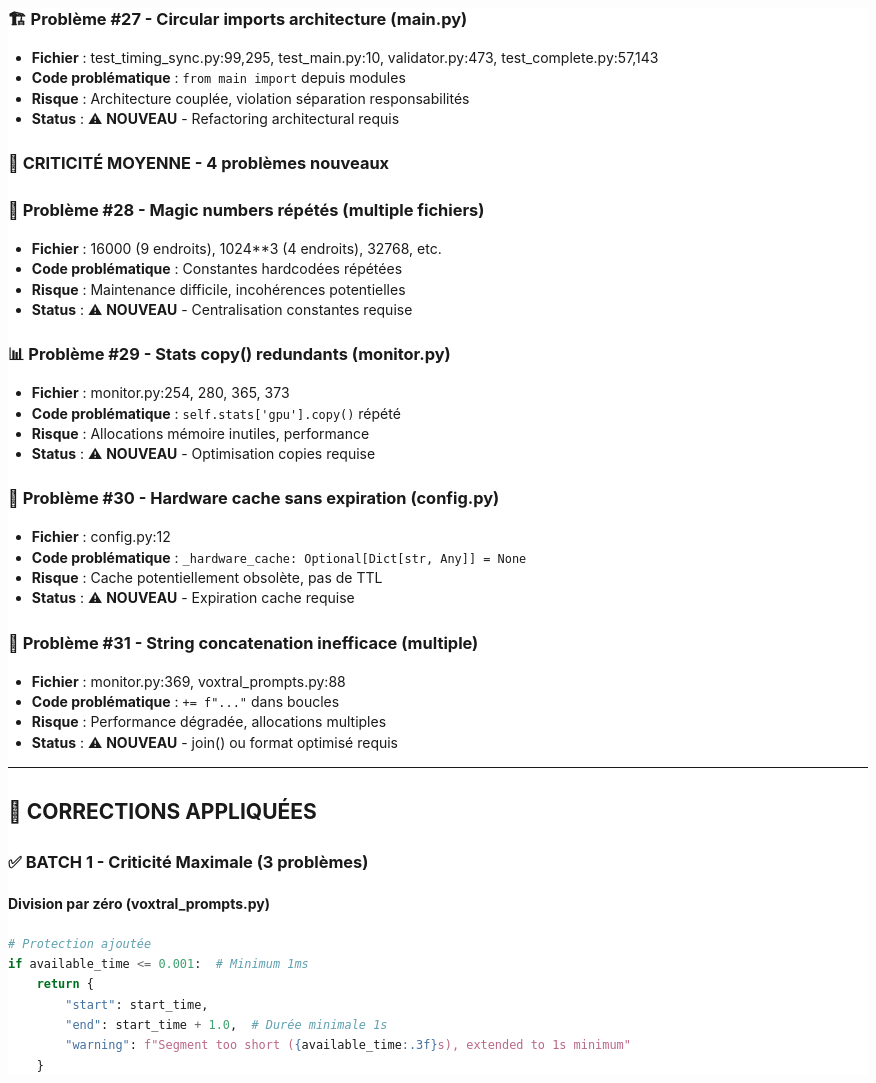 ### 🏗️ **Problème #27 - Circular imports architecture (main.py)**
- **Fichier** : test_timing_sync.py:99,295, test_main.py:10, validator.py:473, test_complete.py:57,143
- **Code problématique** : `from main import` depuis modules
- **Risque** : Architecture couplée, violation séparation responsabilités
- **Status** : ⚠️ **NOUVEAU** - Refactoring architectural requis

### 🔧 **CRITICITÉ MOYENNE - 4 problèmes nouveaux**

### 🔢 **Problème #28 - Magic numbers répétés (multiple fichiers)**
- **Fichier** : 16000 (9 endroits), 1024**3 (4 endroits), 32768, etc.
- **Code problématique** : Constantes hardcodées répétées
- **Risque** : Maintenance difficile, incohérences potentielles
- **Status** : ⚠️ **NOUVEAU** - Centralisation constantes requise

### 📊 **Problème #29 - Stats copy() redundants (monitor.py)**
- **Fichier** : monitor.py:254, 280, 365, 373
- **Code problématique** : `self.stats['gpu'].copy()` répété
- **Risque** : Allocations mémoire inutiles, performance
- **Status** : ⚠️ **NOUVEAU** - Optimisation copies requise

### 💾 **Problème #30 - Hardware cache sans expiration (config.py)**
- **Fichier** : config.py:12
- **Code problématique** : `_hardware_cache: Optional[Dict[str, Any]] = None`
- **Risque** : Cache potentiellement obsolète, pas de TTL
- **Status** : ⚠️ **NOUVEAU** - Expiration cache requise

### 📝 **Problème #31 - String concatenation inefficace (multiple)**
- **Fichier** : monitor.py:369, voxtral_prompts.py:88
- **Code problématique** : `+= f"..."` dans boucles
- **Risque** : Performance dégradée, allocations multiples
- **Status** : ⚠️ **NOUVEAU** - join() ou format optimisé requis

---

## 🎯 CORRECTIONS APPLIQUÉES

### ✅ **BATCH 1 - Criticité Maximale (3 problèmes)**

#### **Division par zéro** (voxtral_prompts.py)
```python
# Protection ajoutée
if available_time <= 0.001:  # Minimum 1ms
    return {
        "start": start_time,
        "end": start_time + 1.0,  # Durée minimale 1s
        "warning": f"Segment too short ({available_time:.3f}s), extended to 1s minimum"
    }
```
